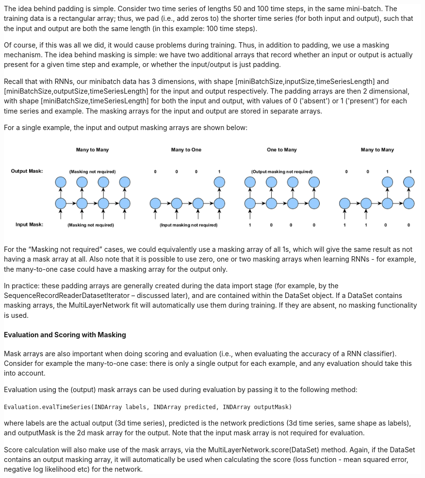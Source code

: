 The idea behind padding is simple. Consider two time series of lengths 50 and 100 time steps, in the same mini-batch. The training data is a rectangular array; thus, we pad (i.e., add zeros to) the shorter time series (for both input and output), such that the input and output are both the same length (in this example: 100 time steps).

Of course, if this was all we did, it would cause problems during training. Thus, in addition to padding, we use a masking mechanism. The idea behind masking is simple: we have two additional arrays that record whether an input or output is actually present for a given time step and example, or whether the input/output is just padding.

Recall that with RNNs, our minibatch data has 3 dimensions, with shape [miniBatchSize,inputSize,timeSeriesLength] and [miniBatchSize,outputSize,timeSeriesLength] for the input and output respectively. The padding arrays are then 2 dimensional, with shape [miniBatchSize,timeSeriesLength] for both the input and output, with values of 0 ('absent') or 1 ('present') for each time series and example. The masking arrays for the input and output are stored in separate arrays.

For a single example, the input and output masking arrays are shown below:

![RNN Training Types](/images/guide/rnn_masking_2.png)

For the “Masking not required” cases, we could equivalently use a masking array of all 1s, which will give the same result as not having a mask array at all. Also note that it is possible to use zero, one or two masking arrays when learning RNNs - for example, the many-to-one case could have a masking array for the output only.

In practice: these padding arrays are generally created during the data import stage (for example, by the SequenceRecordReaderDatasetIterator – discussed later), and are contained within the DataSet object. If a DataSet contains masking arrays, the MultiLayerNetwork fit will automatically use them during training. If they are absent, no masking functionality is used.

#### Evaluation and Scoring with Masking

Mask arrays are also important when doing scoring and evaluation (i.e., when evaluating the accuracy of a RNN classifier). Consider for example the many-to-one case: there is only a single output for each example, and any evaluation should take this into account.

Evaluation using the (output) mask arrays can be used during evaluation by passing it to the following method:

    Evaluation.evalTimeSeries(INDArray labels, INDArray predicted, INDArray outputMask)

where labels are the actual output (3d time series), predicted is the network predictions (3d time series, same shape as labels), and outputMask is the 2d mask array for the output. Note that the input mask array is not required for evaluation.

Score calculation will also make use of the mask arrays, via the MultiLayerNetwork.score(DataSet) method. Again, if the DataSet contains an output masking array, it will automatically be used when calculating the score (loss function - mean squared error, negative log likelihood etc) for the network.
